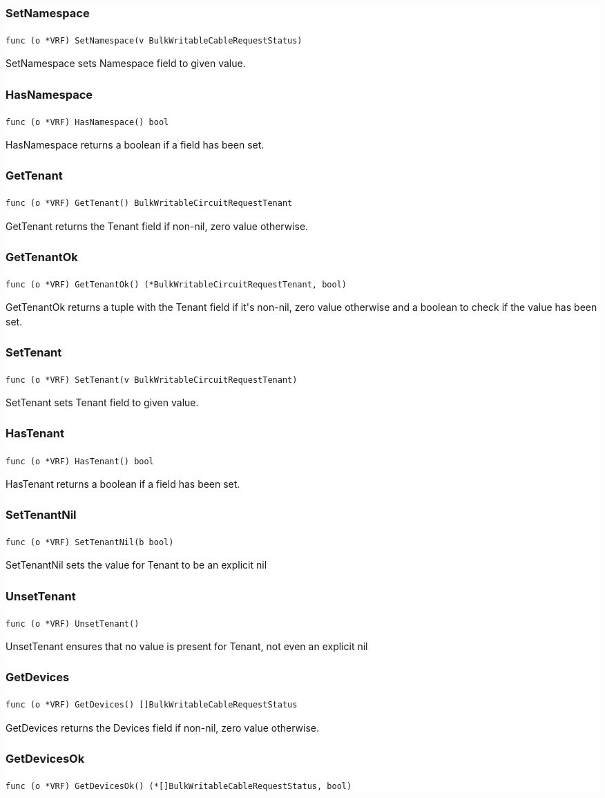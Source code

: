 ### SetNamespace

`func (o *VRF) SetNamespace(v BulkWritableCableRequestStatus)`

SetNamespace sets Namespace field to given value.

### HasNamespace

`func (o *VRF) HasNamespace() bool`

HasNamespace returns a boolean if a field has been set.

### GetTenant

`func (o *VRF) GetTenant() BulkWritableCircuitRequestTenant`

GetTenant returns the Tenant field if non-nil, zero value otherwise.

### GetTenantOk

`func (o *VRF) GetTenantOk() (*BulkWritableCircuitRequestTenant, bool)`

GetTenantOk returns a tuple with the Tenant field if it's non-nil, zero value otherwise
and a boolean to check if the value has been set.

### SetTenant

`func (o *VRF) SetTenant(v BulkWritableCircuitRequestTenant)`

SetTenant sets Tenant field to given value.

### HasTenant

`func (o *VRF) HasTenant() bool`

HasTenant returns a boolean if a field has been set.

### SetTenantNil

`func (o *VRF) SetTenantNil(b bool)`

 SetTenantNil sets the value for Tenant to be an explicit nil

### UnsetTenant
`func (o *VRF) UnsetTenant()`

UnsetTenant ensures that no value is present for Tenant, not even an explicit nil
### GetDevices

`func (o *VRF) GetDevices() []BulkWritableCableRequestStatus`

GetDevices returns the Devices field if non-nil, zero value otherwise.

### GetDevicesOk

`func (o *VRF) GetDevicesOk() (*[]BulkWritableCableRequestStatus, bool)`
